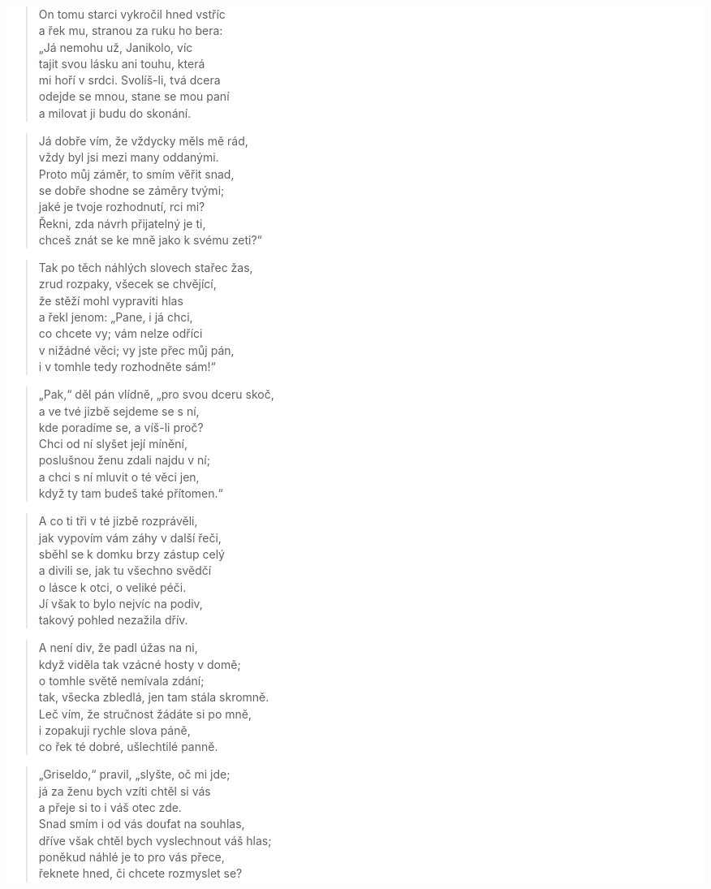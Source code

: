 > On tomu starci vykročil hned vstříc  
> a řek mu, stranou za ruku ho bera:  
> „Já nemohu už, Janikolo, víc  
> tajit svou lásku ani touhu, která  
> mi hoří v srdci. Svolíš-li, tvá dcera  
> odejde se mnou, stane se mou paní  
> a milovat ji budu do skonání.

> Já dobře vím, že vždycky měls mě rád,  
> vždy byl jsi mezi many oddanými.  
> Proto můj záměr, to smím věřit snad,  
> se dobře shodne se záměry tvými;  
> jaké je tvoje rozhodnutí, rci mi?  
> Řekni, zda návrh přijatelný je ti,  
> chceš znát se ke mně jako k svému zeti?“

> Tak po těch náhlých slovech stařec žas,  
> zrud rozpaky, všecek se chvějící,  
> že stěží mohl vypraviti hlas  
> a řekl jenom: „Pane, i já chci,  
> co chcete vy; vám nelze odříci  
> v nižádné věci; vy jste přec můj pán,  
> i v tomhle tedy rozhodněte sám!“

> „Pak,“ děl pán vlídně, „pro svou dceru skoč,  
> a ve tvé jizbě sejdeme se s ní,  
> kde poradíme se, a víš-li proč?  
> Chci od ní slyšet její mínění,  
> poslušnou ženu zdali najdu v ní;  
> a chci s ní mluvit o té věci jen,  
> když ty tam budeš také přítomen.“

> A co ti tři v té jizbě rozprávěli,  
> jak vypovím vám záhy v další řeči,  
> sběhl se k domku brzy zástup celý  
> a divili se, jak tu všechno svědčí  
> o lásce k otci, o veliké péči.  
> Jí však to bylo nejvíc na podiv,  
> takový pohled nezažila dřív.

> A není div, že padl úžas na ni,  
> když viděla tak vzácné hosty v domě;  
> o tomhle světě nemívala zdání;  
> tak, všecka zbledlá, jen tam stála skromně.  
> Leč vím, že stručnost žádáte si po mně,  
> i zopakuji rychle slova páně,  
> co řek té dobré, ušlechtilé panně.

> „Griseldo,“ pravil, „slyšte, oč mi jde;  
> já za ženu bych vzíti chtěl si vás  
> a přeje si to i váš otec zde.  
> Snad smím i od vás doufat na souhlas,  
> dříve však chtěl bych vyslechnout váš hlas;  
> poněkud náhlé je to pro vás přece,  
> řeknete hned, či chcete rozmyslet se?
